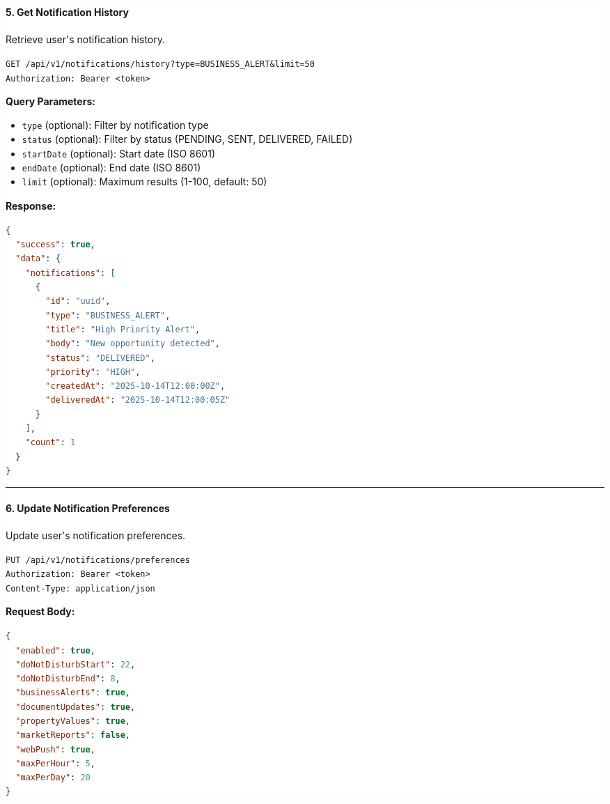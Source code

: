 
#### 5. Get Notification History

Retrieve user's notification history.

```http
GET /api/v1/notifications/history?type=BUSINESS_ALERT&limit=50
Authorization: Bearer <token>
```

**Query Parameters:**
- `type` (optional): Filter by notification type
- `status` (optional): Filter by status (PENDING, SENT, DELIVERED, FAILED)
- `startDate` (optional): Start date (ISO 8601)
- `endDate` (optional): End date (ISO 8601)
- `limit` (optional): Maximum results (1-100, default: 50)

**Response:**
```json
{
  "success": true,
  "data": {
    "notifications": [
      {
        "id": "uuid",
        "type": "BUSINESS_ALERT",
        "title": "High Priority Alert",
        "body": "New opportunity detected",
        "status": "DELIVERED",
        "priority": "HIGH",
        "createdAt": "2025-10-14T12:00:00Z",
        "deliveredAt": "2025-10-14T12:00:05Z"
      }
    ],
    "count": 1
  }
}
```

---

#### 6. Update Notification Preferences

Update user's notification preferences.

```http
PUT /api/v1/notifications/preferences
Authorization: Bearer <token>
Content-Type: application/json
```

**Request Body:**
```json
{
  "enabled": true,
  "doNotDisturbStart": 22,
  "doNotDisturbEnd": 8,
  "businessAlerts": true,
  "documentUpdates": true,
  "propertyValues": true,
  "marketReports": false,
  "webPush": true,
  "maxPerHour": 5,
  "maxPerDay": 20
}
```
